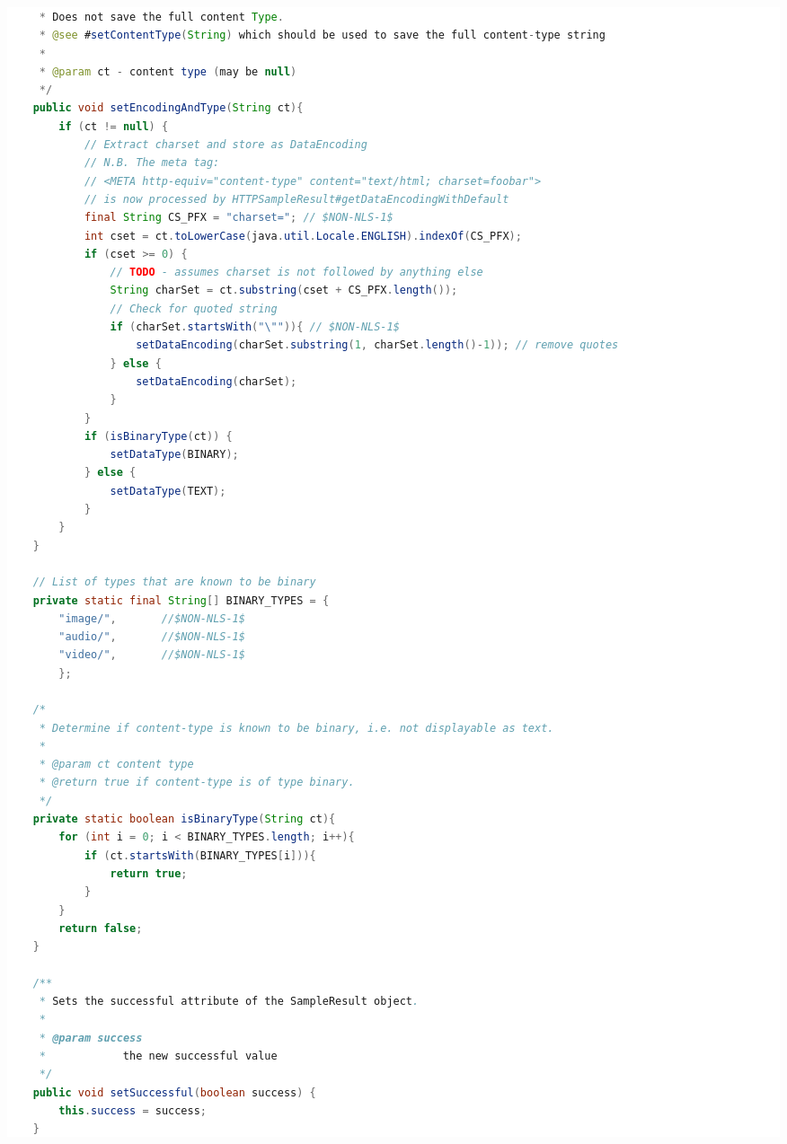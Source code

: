 ```java
     * Does not save the full content Type.
     * @see #setContentType(String) which should be used to save the full content-type string
     * 
     * @param ct - content type (may be null)
     */
    public void setEncodingAndType(String ct){
        if (ct != null) {
            // Extract charset and store as DataEncoding
            // N.B. The meta tag:
            // <META http-equiv="content-type" content="text/html; charset=foobar">
            // is now processed by HTTPSampleResult#getDataEncodingWithDefault
            final String CS_PFX = "charset="; // $NON-NLS-1$
            int cset = ct.toLowerCase(java.util.Locale.ENGLISH).indexOf(CS_PFX);
            if (cset >= 0) {
                // TODO - assumes charset is not followed by anything else
                String charSet = ct.substring(cset + CS_PFX.length());
                // Check for quoted string
                if (charSet.startsWith("\"")){ // $NON-NLS-1$
                    setDataEncoding(charSet.substring(1, charSet.length()-1)); // remove quotes
                } else {
                    setDataEncoding(charSet);
                }
            }
            if (isBinaryType(ct)) {
                setDataType(BINARY);
            } else {
                setDataType(TEXT);
            }
        }
    }

    // List of types that are known to be binary
    private static final String[] BINARY_TYPES = {
        "image/",       //$NON-NLS-1$
        "audio/",       //$NON-NLS-1$
        "video/",       //$NON-NLS-1$
        };

    /*
     * Determine if content-type is known to be binary, i.e. not displayable as text.
     *
     * @param ct content type
     * @return true if content-type is of type binary.
     */
    private static boolean isBinaryType(String ct){
        for (int i = 0; i < BINARY_TYPES.length; i++){
            if (ct.startsWith(BINARY_TYPES[i])){
                return true;
            }
        }
        return false;
    }

    /**
     * Sets the successful attribute of the SampleResult object.
     *
     * @param success
     *            the new successful value
     */
    public void setSuccessful(boolean success) {
        this.success = success;
    }

```